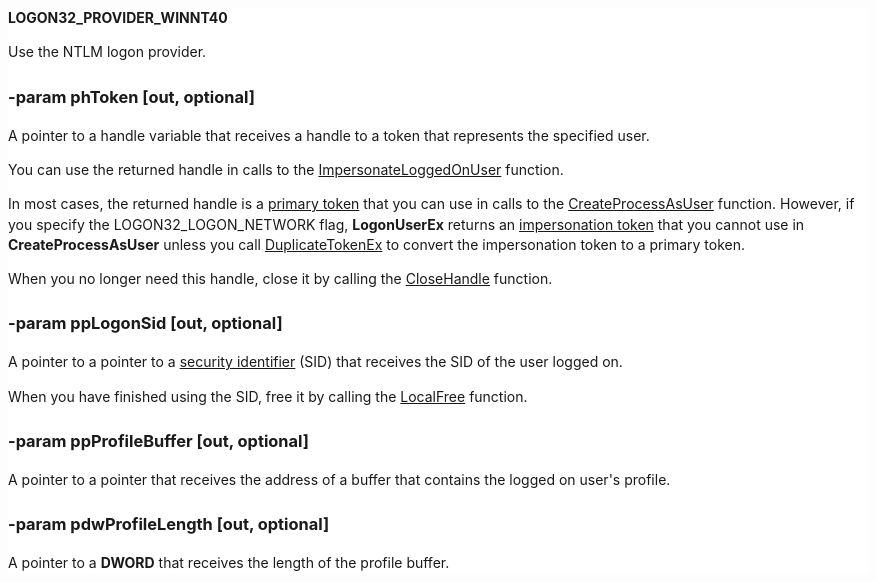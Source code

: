 
</td>
</tr>
<tr>
<td width="40%"><a id="LOGON32_PROVIDER_WINNT40"></a><a id="logon32_provider_winnt40"></a><dl>
<dt><b>LOGON32_PROVIDER_WINNT40</b></dt>
</dl>
</td>
<td width="60%">
Use the NTLM logon provider.

</td>
</tr>
</table>
 


### -param phToken [out, optional]

A pointer to a handle variable that receives a handle to a token that represents the specified user.

You can use the returned handle in calls to the 
<a href="https://msdn.microsoft.com/cf5c31ae-6749-45c2-888f-697060cc8c75">ImpersonateLoggedOnUser</a> function.

In most cases, the returned handle is a <a href="https://msdn.microsoft.com/2fe6cfd3-8a2e-4dbe-9fb8-332633daa97a">primary token</a> that you can use in calls to the 
<a href="https://msdn.microsoft.com/6b3f4dd9-500b-420e-804a-401a9e188be8">CreateProcessAsUser</a> function. However, if you specify the LOGON32_LOGON_NETWORK flag, <b>LogonUserEx</b> returns an <a href="https://msdn.microsoft.com/af511aed-88f5-4b12-ad44-317925297f70">impersonation token</a> that you cannot use in <b>CreateProcessAsUser</b> unless you call <a href="https://msdn.microsoft.com/96b13826-0ac7-4d70-9c21-eeb343f6b823">DuplicateTokenEx</a> to convert the impersonation token to a primary token.

When you no longer need this handle, close it by calling the 
<a href="https://msdn.microsoft.com/9b84891d-62ca-4ddc-97b7-c4c79482abd9">CloseHandle</a> function.


### -param ppLogonSid [out, optional]

A pointer to a pointer to a <a href="https://msdn.microsoft.com/3e9d7672-2314-45c8-8178-5a0afcfd0c50">security identifier</a> (SID) that receives the SID of the user logged on.

When you have finished using the SID, free it by calling the <a href="https://msdn.microsoft.com/a0393983-cb43-4dfa-91a6-d82a5fb8de12">LocalFree</a> function.


### -param ppProfileBuffer [out, optional]

A pointer to a pointer that receives the address of a buffer that contains the logged on user's profile.


### -param pdwProfileLength [out, optional]

A pointer to a <b>DWORD</b> that receives the length of the profile buffer.
